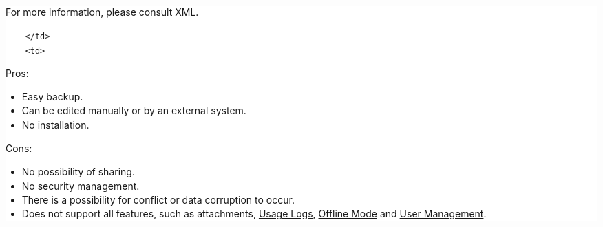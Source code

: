 For more information, please consult [XML](/rdm/mac/data-sources/data-sources-types/xml/). 

		</td>
		<td>
Pros: 

* Easy backup. 
* Can be edited manually or by an external system. 
* No installation. 

Cons: 

* No possibility of sharing. 
* No security management. 
* There is a possibility for conflict or data corruption to occur. 
* Does not support all features, such as attachments, [Usage Logs](/rdm/mac/commands/view/activity-logs/), [Offline Mode](/rdm/mac/commands/file/go-offline/) and [User Management](/rdm/mac/commands/administration/user-management/). 
		</td>
	</tr>
</table>
